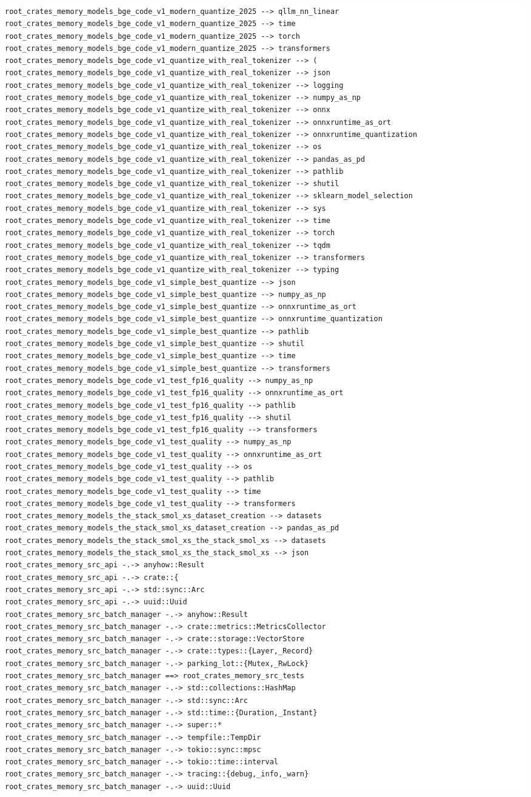     root_crates_memory_models_bge_code_v1_modern_quantize_2025 --> qllm_nn_linear
    root_crates_memory_models_bge_code_v1_modern_quantize_2025 --> time
    root_crates_memory_models_bge_code_v1_modern_quantize_2025 --> torch
    root_crates_memory_models_bge_code_v1_modern_quantize_2025 --> transformers
    root_crates_memory_models_bge_code_v1_quantize_with_real_tokenizer --> (
    root_crates_memory_models_bge_code_v1_quantize_with_real_tokenizer --> json
    root_crates_memory_models_bge_code_v1_quantize_with_real_tokenizer --> logging
    root_crates_memory_models_bge_code_v1_quantize_with_real_tokenizer --> numpy_as_np
    root_crates_memory_models_bge_code_v1_quantize_with_real_tokenizer --> onnx
    root_crates_memory_models_bge_code_v1_quantize_with_real_tokenizer --> onnxruntime_as_ort
    root_crates_memory_models_bge_code_v1_quantize_with_real_tokenizer --> onnxruntime_quantization
    root_crates_memory_models_bge_code_v1_quantize_with_real_tokenizer --> os
    root_crates_memory_models_bge_code_v1_quantize_with_real_tokenizer --> pandas_as_pd
    root_crates_memory_models_bge_code_v1_quantize_with_real_tokenizer --> pathlib
    root_crates_memory_models_bge_code_v1_quantize_with_real_tokenizer --> shutil
    root_crates_memory_models_bge_code_v1_quantize_with_real_tokenizer --> sklearn_model_selection
    root_crates_memory_models_bge_code_v1_quantize_with_real_tokenizer --> sys
    root_crates_memory_models_bge_code_v1_quantize_with_real_tokenizer --> time
    root_crates_memory_models_bge_code_v1_quantize_with_real_tokenizer --> torch
    root_crates_memory_models_bge_code_v1_quantize_with_real_tokenizer --> tqdm
    root_crates_memory_models_bge_code_v1_quantize_with_real_tokenizer --> transformers
    root_crates_memory_models_bge_code_v1_quantize_with_real_tokenizer --> typing
    root_crates_memory_models_bge_code_v1_simple_best_quantize --> json
    root_crates_memory_models_bge_code_v1_simple_best_quantize --> numpy_as_np
    root_crates_memory_models_bge_code_v1_simple_best_quantize --> onnxruntime_as_ort
    root_crates_memory_models_bge_code_v1_simple_best_quantize --> onnxruntime_quantization
    root_crates_memory_models_bge_code_v1_simple_best_quantize --> pathlib
    root_crates_memory_models_bge_code_v1_simple_best_quantize --> shutil
    root_crates_memory_models_bge_code_v1_simple_best_quantize --> time
    root_crates_memory_models_bge_code_v1_simple_best_quantize --> transformers
    root_crates_memory_models_bge_code_v1_test_fp16_quality --> numpy_as_np
    root_crates_memory_models_bge_code_v1_test_fp16_quality --> onnxruntime_as_ort
    root_crates_memory_models_bge_code_v1_test_fp16_quality --> pathlib
    root_crates_memory_models_bge_code_v1_test_fp16_quality --> shutil
    root_crates_memory_models_bge_code_v1_test_fp16_quality --> transformers
    root_crates_memory_models_bge_code_v1_test_quality --> numpy_as_np
    root_crates_memory_models_bge_code_v1_test_quality --> onnxruntime_as_ort
    root_crates_memory_models_bge_code_v1_test_quality --> os
    root_crates_memory_models_bge_code_v1_test_quality --> pathlib
    root_crates_memory_models_bge_code_v1_test_quality --> time
    root_crates_memory_models_bge_code_v1_test_quality --> transformers
    root_crates_memory_models_the_stack_smol_xs_dataset_creation --> datasets
    root_crates_memory_models_the_stack_smol_xs_dataset_creation --> pandas_as_pd
    root_crates_memory_models_the_stack_smol_xs_the_stack_smol_xs --> datasets
    root_crates_memory_models_the_stack_smol_xs_the_stack_smol_xs --> json
    root_crates_memory_src_api -.-> anyhow::Result
    root_crates_memory_src_api -.-> crate::{
    root_crates_memory_src_api -.-> std::sync::Arc
    root_crates_memory_src_api -.-> uuid::Uuid
    root_crates_memory_src_batch_manager -.-> anyhow::Result
    root_crates_memory_src_batch_manager -.-> crate::metrics::MetricsCollector
    root_crates_memory_src_batch_manager -.-> crate::storage::VectorStore
    root_crates_memory_src_batch_manager -.-> crate::types::{Layer,_Record}
    root_crates_memory_src_batch_manager -.-> parking_lot::{Mutex,_RwLock}
    root_crates_memory_src_batch_manager ==> root_crates_memory_src_tests
    root_crates_memory_src_batch_manager -.-> std::collections::HashMap
    root_crates_memory_src_batch_manager -.-> std::sync::Arc
    root_crates_memory_src_batch_manager -.-> std::time::{Duration,_Instant}
    root_crates_memory_src_batch_manager -.-> super::*
    root_crates_memory_src_batch_manager -.-> tempfile::TempDir
    root_crates_memory_src_batch_manager -.-> tokio::sync::mpsc
    root_crates_memory_src_batch_manager -.-> tokio::time::interval
    root_crates_memory_src_batch_manager -.-> tracing::{debug,_info,_warn}
    root_crates_memory_src_batch_manager -.-> uuid::Uuid